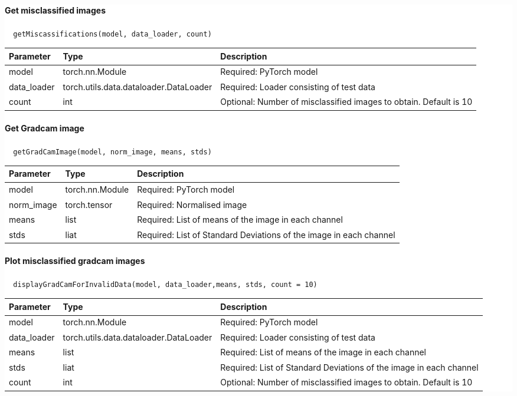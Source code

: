 #### Get misclassified images
```http
  getMiscassifications(model, data_loader, count)
```

| Parameter | Type     | Description                |
| :-------- | :------- | :------------------------- |
| model | torch.nn.Module | Required: PyTorch model |
| data_loader |torch.utils.data.dataloader.DataLoader| Required: Loader consisting of test data |
| count | int | Optional:  Number of misclassified images to obtain. Default is 10 |

#### Get Gradcam image
```http
  getGradCamImage(model, norm_image, means, stds)
```
| Parameter | Type     | Description                |
| :-------- | :------- | :------------------------- |
| model | torch.nn.Module | Required: PyTorch model |
| norm_image |torch.tensor| Required: Normalised image |
| means | list | Required: List of means of the  image in each channel|
| stds | liat | Required: List of Standard Deviations of the  image in each channel |

#### Plot misclassified gradcam images
```http
  displayGradCamForInvalidData(model, data_loader,means, stds, count = 10)
```

| Parameter | Type     | Description                |
| :-------- | :------- | :------------------------- |
| model | torch.nn.Module | Required: PyTorch model |
| data_loader |torch.utils.data.dataloader.DataLoader| Required: Loader consisting of test data |
| means | list | Required: List of means of the  image in each channel|
| stds | liat | Required: List of Standard Deviations of the  image in each channel |
| count | int | Optional:  Number of misclassified images to obtain. Default is 10 |
